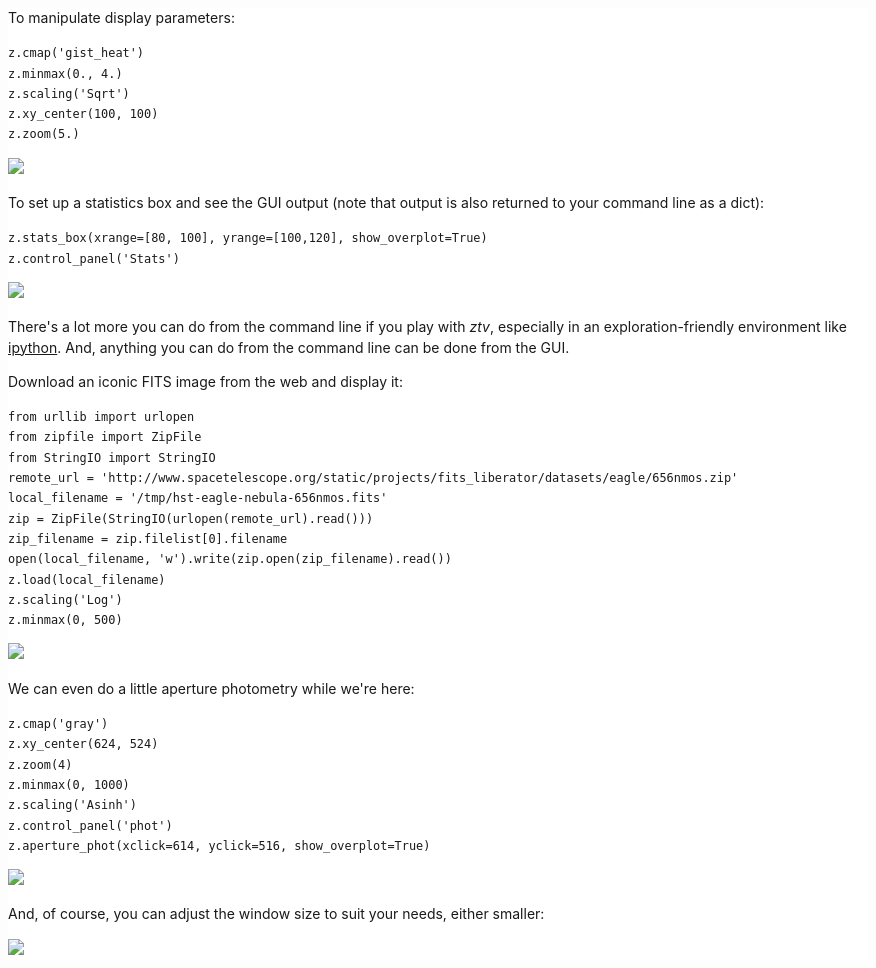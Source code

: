 To manipulate display parameters:

    z.cmap('gist_heat')
    z.minmax(0., 4.)
    z.scaling('Sqrt')
    z.xy_center(100, 100)
    z.zoom(5.)

![](screenshots/random_noise3.png)

To set up a statistics box and see the GUI output (note that output is also returned to your command line as a dict):

    z.stats_box(xrange=[80, 100], yrange=[100,120], show_overplot=True)
    z.control_panel('Stats')

![](screenshots/random_noise4.png)

There's a lot more you can do from the command line if you play with *ztv*, especially in an exploration-friendly environment like [ipython](http://ipython.org/). And, anything you can do from the command line can be done from the GUI.

Download an iconic FITS image from the web and display it:

    from urllib import urlopen
    from zipfile import ZipFile
    from StringIO import StringIO
    remote_url = 'http://www.spacetelescope.org/static/projects/fits_liberator/datasets/eagle/656nmos.zip'
    local_filename = '/tmp/hst-eagle-nebula-656nmos.fits'
    zip = ZipFile(StringIO(urlopen(remote_url).read()))
    zip_filename = zip.filelist[0].filename
    open(local_filename, 'w').write(zip.open(zip_filename).read())
    z.load(local_filename)
    z.scaling('Log')
    z.minmax(0, 500)

![](screenshots/eagle1.png)

We can even do a little aperture photometry while we're here:

    z.cmap('gray')
    z.xy_center(624, 524)
    z.zoom(4)
    z.minmax(0, 1000)
    z.scaling('Asinh')
    z.control_panel('phot')
    z.aperture_phot(xclick=614, yclick=516, show_overplot=True)

![](screenshots/eagle2.png)

And, of course, you can adjust the window size to suit your needs, either smaller:

![](screenshots/eagle-small.png) 
